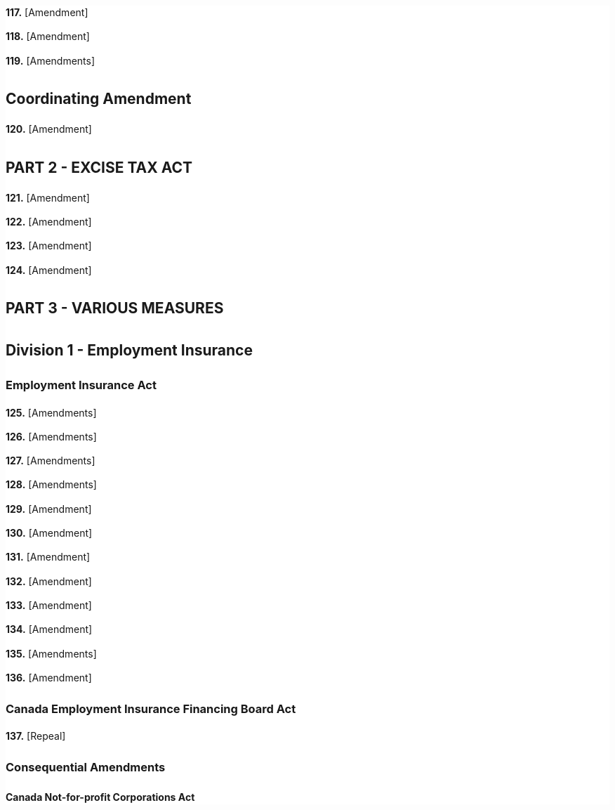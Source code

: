**117.** [Amendment]

**118.** [Amendment]

**119.** [Amendments]

## Coordinating Amendment

**120.** [Amendment]

## PART 2 - EXCISE TAX ACT

**121.** [Amendment]

**122.** [Amendment]

**123.** [Amendment]

**124.** [Amendment]

## PART 3 - VARIOUS MEASURES

## Division 1 - Employment Insurance

### Employment Insurance Act

**125.** [Amendments]

**126.** [Amendments]

**127.** [Amendments]

**128.** [Amendments]

**129.** [Amendment]

**130.** [Amendment]

**131.** [Amendment]

**132.** [Amendment]

**133.** [Amendment]

**134.** [Amendment]

**135.** [Amendments]

**136.** [Amendment]

### Canada Employment Insurance Financing Board Act

**137.** [Repeal]

### Consequential Amendments

#### Canada Not-for-profit Corporations Act
